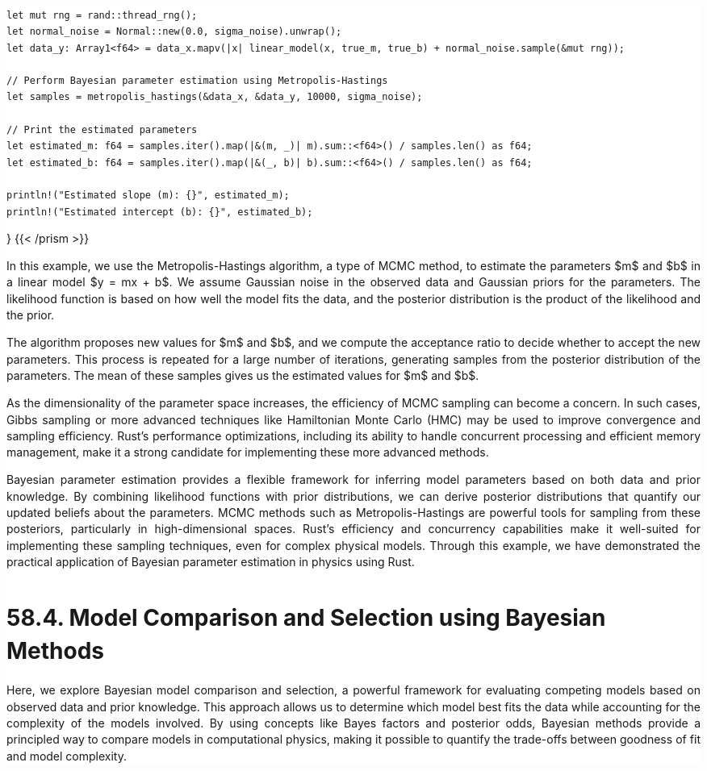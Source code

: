     let mut rng = rand::thread_rng();
    let normal_noise = Normal::new(0.0, sigma_noise).unwrap();
    let data_y: Array1<f64> = data_x.mapv(|x| linear_model(x, true_m, true_b) + normal_noise.sample(&mut rng));

    // Perform Bayesian parameter estimation using Metropolis-Hastings
    let samples = metropolis_hastings(&data_x, &data_y, 10000, sigma_noise);

    // Print the estimated parameters
    let estimated_m: f64 = samples.iter().map(|&(m, _)| m).sum::<f64>() / samples.len() as f64;
    let estimated_b: f64 = samples.iter().map(|&(_, b)| b).sum::<f64>() / samples.len() as f64;

    println!("Estimated slope (m): {}", estimated_m);
    println!("Estimated intercept (b): {}", estimated_b);
}
{{< /prism >}}
<p style="text-align: justify;">
In this example, we use the Metropolis-Hastings algorithm, a type of MCMC method, to estimate the parameters $m$ and $b$ in a linear model $y = mx + b$. We assume Gaussian noise in the observed data and Gaussian priors for the parameters. The likelihood function is based on how well the model fits the data, and the posterior distribution is the product of the likelihood and the prior.
</p>

<p style="text-align: justify;">
The algorithm proposes new values for $m$ and $b$, and we compute the acceptance ratio to decide whether to accept the new parameters. This process is repeated for a large number of iterations, generating samples from the posterior distribution of the parameters. The mean of these samples gives us the estimated values for $m$ and $b$.
</p>

<p style="text-align: justify;">
As the dimensionality of the parameter space increases, the efficiency of MCMC sampling can become a concern. In such cases, Gibbs sampling or more advanced techniques like Hamiltonian Monte Carlo (HMC) may be used to improve convergence and sampling efficiency. Rust’s performance optimizations, including its ability to handle concurrent processing and efficient memory management, make it a strong candidate for implementing these more advanced methods.
</p>

<p style="text-align: justify;">
Bayesian parameter estimation provides a flexible framework for inferring model parameters based on both data and prior knowledge. By combining likelihood functions with prior distributions, we can derive posterior distributions that quantify our updated beliefs about the parameters. MCMC methods such as Metropolis-Hastings are powerful tools for sampling from these posteriors, particularly in high-dimensional spaces. Rust’s efficiency and concurrency capabilities make it well-suited for implementing these sampling techniques, even for complex physical models. Through this example, we have demonstrated the practical application of Bayesian parameter estimation in physics using Rust.
</p>

# 58.4. Model Comparison and Selection using Bayesian Methods
<p style="text-align: justify;">
Here, we explore Bayesian model comparison and selection, a powerful framework for evaluating competing models based on observed data and prior knowledge. This approach allows us to determine which model best fits the data while accounting for the complexity of the models involved. By using concepts like Bayes factors and posterior odds, Bayesian methods provide a principled way to compare models in computational physics, making it possible to quantify the trade-offs between goodness of fit and model complexity.
</p>
